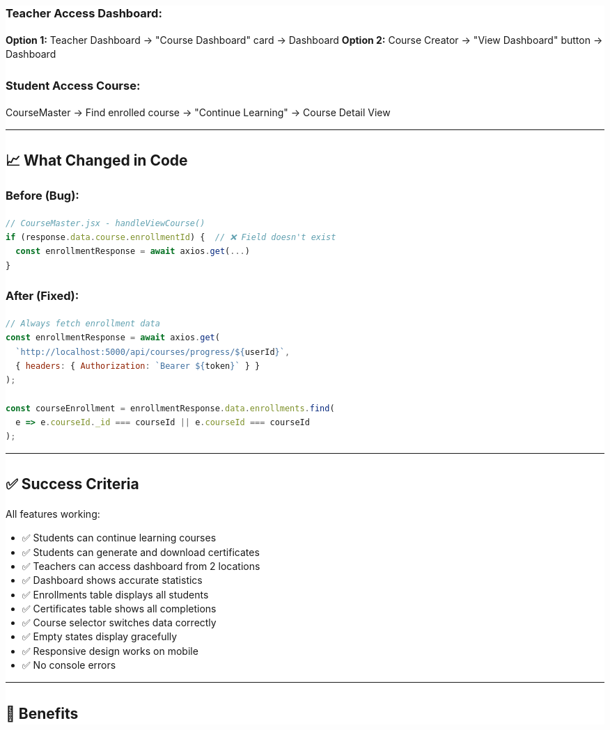 ### Teacher Access Dashboard:
**Option 1:** Teacher Dashboard → "Course Dashboard" card → Dashboard
**Option 2:** Course Creator → "View Dashboard" button → Dashboard

### Student Access Course:
CourseMaster → Find enrolled course → "Continue Learning" → Course Detail View

---

## 📈 What Changed in Code

### Before (Bug):
```javascript
// CourseMaster.jsx - handleViewCourse()
if (response.data.course.enrollmentId) {  // ❌ Field doesn't exist
  const enrollmentResponse = await axios.get(...)
}
```

### After (Fixed):
```javascript
// Always fetch enrollment data
const enrollmentResponse = await axios.get(
  `http://localhost:5000/api/courses/progress/${userId}`,
  { headers: { Authorization: `Bearer ${token}` } }
);

const courseEnrollment = enrollmentResponse.data.enrollments.find(
  e => e.courseId._id === courseId || e.courseId === courseId
);
```

---

## ✅ Success Criteria

All features working:
- ✅ Students can continue learning courses
- ✅ Students can generate and download certificates
- ✅ Teachers can access dashboard from 2 locations
- ✅ Dashboard shows accurate statistics
- ✅ Enrollments table displays all students
- ✅ Certificates table shows all completions
- ✅ Course selector switches data correctly
- ✅ Empty states display gracefully
- ✅ Responsive design works on mobile
- ✅ No console errors

---

## 🎯 Benefits
